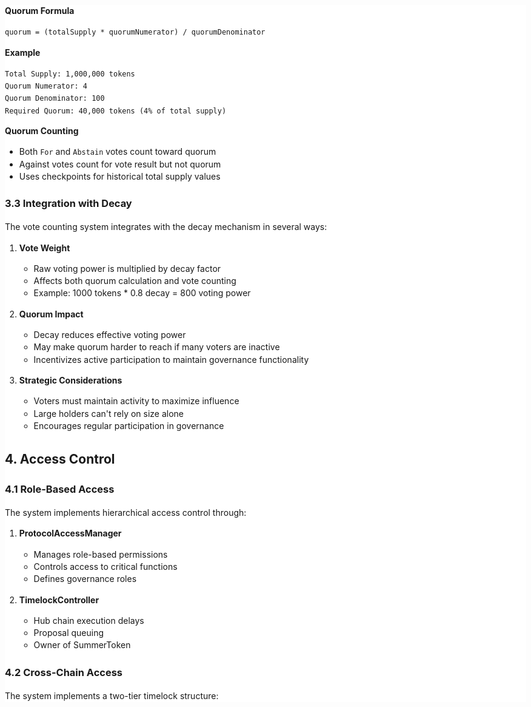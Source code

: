 **Quorum Formula**
```solidity
quorum = (totalSupply * quorumNumerator) / quorumDenominator
```

**Example**
```
Total Supply: 1,000,000 tokens
Quorum Numerator: 4
Quorum Denominator: 100
Required Quorum: 40,000 tokens (4% of total supply)
```

**Quorum Counting**
- Both `For` and `Abstain` votes count toward quorum
- Against votes count for vote result but not quorum
- Uses checkpoints for historical total supply values

### 3.3 Integration with Decay
The vote counting system integrates with the decay mechanism in several ways:

1. **Vote Weight**
   - Raw voting power is multiplied by decay factor
   - Affects both quorum calculation and vote counting
   - Example: 1000 tokens * 0.8 decay = 800 voting power

2. **Quorum Impact**
   - Decay reduces effective voting power
   - May make quorum harder to reach if many voters are inactive
   - Incentivizes active participation to maintain governance functionality

3. **Strategic Considerations**
   - Voters must maintain activity to maximize influence
   - Large holders can't rely on size alone
   - Encourages regular participation in governance

## 4. Access Control

### 4.1 Role-Based Access
The system implements hierarchical access control through:

1. **ProtocolAccessManager**
   - Manages role-based permissions
   - Controls access to critical functions
   - Defines governance roles

2. **TimelockController**
   - Hub chain execution delays
   - Proposal queuing
   - Owner of SummerToken

### 4.2 Cross-Chain Access
The system implements a two-tier timelock structure:
